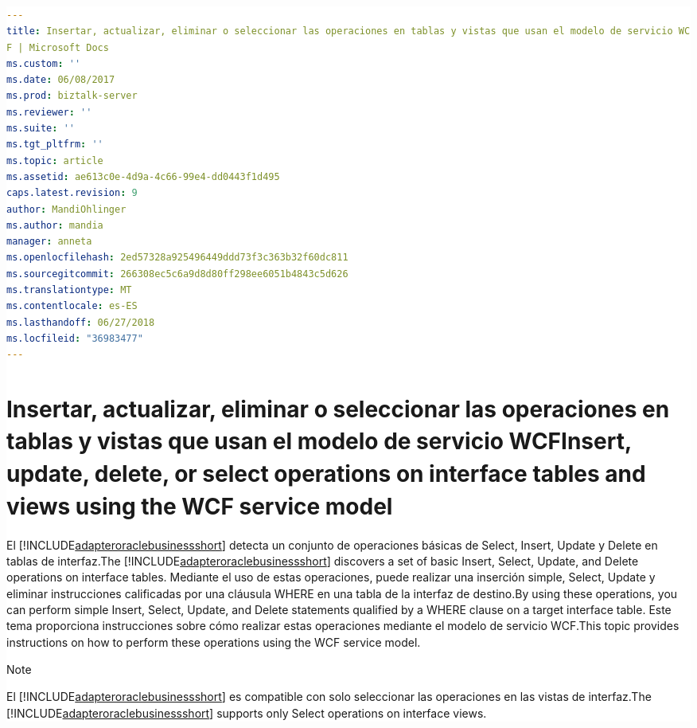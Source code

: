 ```yaml
---
title: Insertar, actualizar, eliminar o seleccionar las operaciones en tablas y vistas que usan el modelo de servicio WCF | Microsoft Docs
ms.custom: ''
ms.date: 06/08/2017
ms.prod: biztalk-server
ms.reviewer: ''
ms.suite: ''
ms.tgt_pltfrm: ''
ms.topic: article
ms.assetid: ae613c0e-4d9a-4c66-99e4-dd0443f1d495
caps.latest.revision: 9
author: MandiOhlinger
ms.author: mandia
manager: anneta
ms.openlocfilehash: 2ed57328a925496449ddd73f3c363b32f60dc811
ms.sourcegitcommit: 266308ec5c6a9d8d80ff298ee6051b4843c5d626
ms.translationtype: MT
ms.contentlocale: es-ES
ms.lasthandoff: 06/27/2018
ms.locfileid: "36983477"
---
```

# <a name="insert-update-delete-or-select-operations-on-interface-tables-and-views-using-the-wcf-service-model"></a><span data-ttu-id="6f5d0-102">Insertar, actualizar, eliminar o seleccionar las operaciones en tablas y vistas que usan el modelo de servicio WCF</span><span class="sxs-lookup"><span data-stu-id="6f5d0-102">Insert, update, delete, or select operations on interface tables and views using the WCF service model</span></span>
<span data-ttu-id="6f5d0-103">El [!INCLUDE[adapteroraclebusinessshort](../../includes/adapteroraclebusinessshort-md.md)] detecta un conjunto de operaciones básicas de Select, Insert, Update y Delete en tablas de interfaz.</span><span class="sxs-lookup"><span data-stu-id="6f5d0-103">The [!INCLUDE[adapteroraclebusinessshort](../../includes/adapteroraclebusinessshort-md.md)] discovers a set of basic Insert, Select, Update, and Delete operations on interface tables.</span></span> <span data-ttu-id="6f5d0-104">Mediante el uso de estas operaciones, puede realizar una inserción simple, Select, Update y eliminar instrucciones calificadas por una cláusula WHERE en una tabla de la interfaz de destino.</span><span class="sxs-lookup"><span data-stu-id="6f5d0-104">By using these operations, you can perform simple Insert, Select, Update, and Delete statements qualified by a WHERE clause on a target interface table.</span></span> <span data-ttu-id="6f5d0-105">Este tema proporciona instrucciones sobre cómo realizar estas operaciones mediante el modelo de servicio WCF.</span><span class="sxs-lookup"><span data-stu-id="6f5d0-105">This topic provides instructions on how to perform these operations using the WCF service model.</span></span>  

> [!NOTE]
>  <span data-ttu-id="6f5d0-106">El [!INCLUDE[adapteroraclebusinessshort](../../includes/adapteroraclebusinessshort-md.md)] es compatible con solo seleccionar las operaciones en las vistas de interfaz.</span><span class="sxs-lookup"><span data-stu-id="6f5d0-106">The [!INCLUDE[adapteroraclebusinessshort](../../includes/adapteroraclebusinessshort-md.md)] supports only Select operations on interface views.</span></span>  
